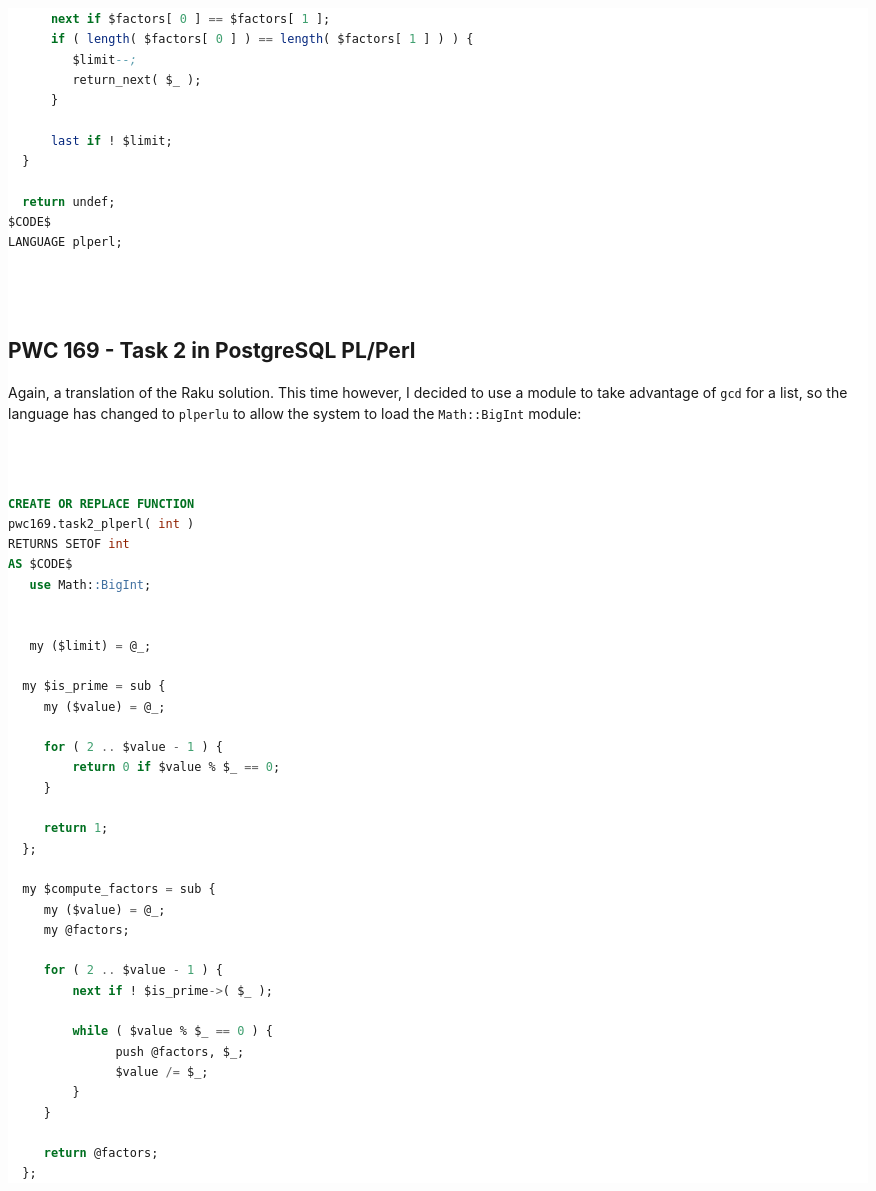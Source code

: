 ``` sql
      next if $factors[ 0 ] == $factors[ 1 ];
      if ( length( $factors[ 0 ] ) == length( $factors[ 1 ] ) ) {
         $limit--;
         return_next( $_ );
      }

      last if ! $limit;
  }

  return undef;
$CODE$
LANGUAGE plperl;

```
<br/>
<br/>



<a name="task2plperl"></a>
## PWC 169 - Task 2 in PostgreSQL PL/Perl

Again, a translation of the Raku solution. This time however, I decided to use a module to take advantage of `gcd` for a list, so the language has changed to `plperlu` to allow the system to load the `Math::BigInt` module:


<br/>
<br/>

``` sql
CREATE OR REPLACE FUNCTION
pwc169.task2_plperl( int )
RETURNS SETOF int
AS $CODE$
   use Math::BigInt;


   my ($limit) = @_;

  my $is_prime = sub {
     my ($value) = @_;

     for ( 2 .. $value - 1 ) {
         return 0 if $value % $_ == 0;
     }

     return 1;
  };

  my $compute_factors = sub {
     my ($value) = @_;
     my @factors;

     for ( 2 .. $value - 1 ) {
         next if ! $is_prime->( $_ );

         while ( $value % $_ == 0 ) {
               push @factors, $_;
               $value /= $_;
         }
     }

     return @factors;
  };
```